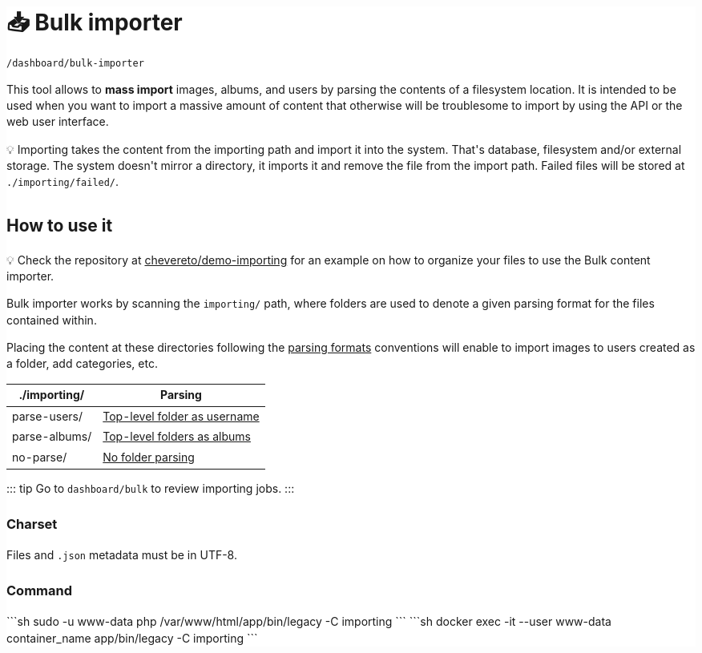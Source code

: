 # 📥 Bulk importer

`/dashboard/bulk-importer`

This tool allows to **mass import** images, albums, and users by parsing the contents of a filesystem location. It is intended to be used when you want to import a massive amount of content that otherwise will be troublesome to import by using the API or the web user interface.

💡 Importing takes the content from the importing path and import it into the system. That's database, filesystem and/or external storage. The system doesn't mirror a directory, it imports it and remove the file from the import path. Failed files will be stored at `./importing/failed/`.

## How to use it

💡 Check the repository at [chevereto/demo-importing](https://github.com/chevereto/demo-importing) for an example on how to organize your files to use the Bulk content importer.

Bulk importer works by scanning the `importing/` path, where folders are used to denote a given parsing format for the files contained within.

Placing the content at these directories following the [parsing formats](#parsing-formats) conventions will enable to import images to users created as a folder, add categories, etc.

| ./importing/  | Parsing                                                       |
| ------------- | ------------------------------------------------------------- |
| parse-users/  | [Top-level folder as username](#top-level-folder-as-username) |
| parse-albums/ | [Top-level folders as albums](#top-level-folders-as-albums)   |
| no-parse/     | [No folder parsing](#no-parse)                                |

::: tip
Go to `dashboard/bulk` to review importing jobs.
:::

### Charset

Files and `.json` metadata must be in UTF-8.

### Command

<code-group>
<code-block title="Shell">
```sh
sudo -u www-data php /var/www/html/app/bin/legacy -C importing
```
</code-block>

<code-block title="Docker">
```sh
docker exec -it --user www-data container_name app/bin/legacy -C importing
```
</code-block>
</code-group>
